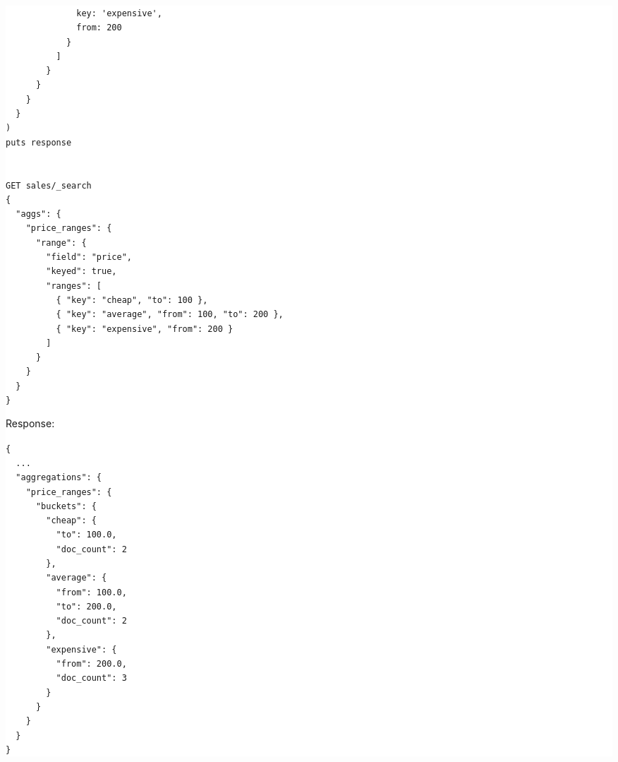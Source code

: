                   key: 'expensive',
                  from: 200
                }
              ]
            }
          }
        }
      }
    )
    puts response
    
    
    GET sales/_search
    {
      "aggs": {
        "price_ranges": {
          "range": {
            "field": "price",
            "keyed": true,
            "ranges": [
              { "key": "cheap", "to": 100 },
              { "key": "average", "from": 100, "to": 200 },
              { "key": "expensive", "from": 200 }
            ]
          }
        }
      }
    }

Response:

    
    
    {
      ...
      "aggregations": {
        "price_ranges": {
          "buckets": {
            "cheap": {
              "to": 100.0,
              "doc_count": 2
            },
            "average": {
              "from": 100.0,
              "to": 200.0,
              "doc_count": 2
            },
            "expensive": {
              "from": 200.0,
              "doc_count": 3
            }
          }
        }
      }
    }
